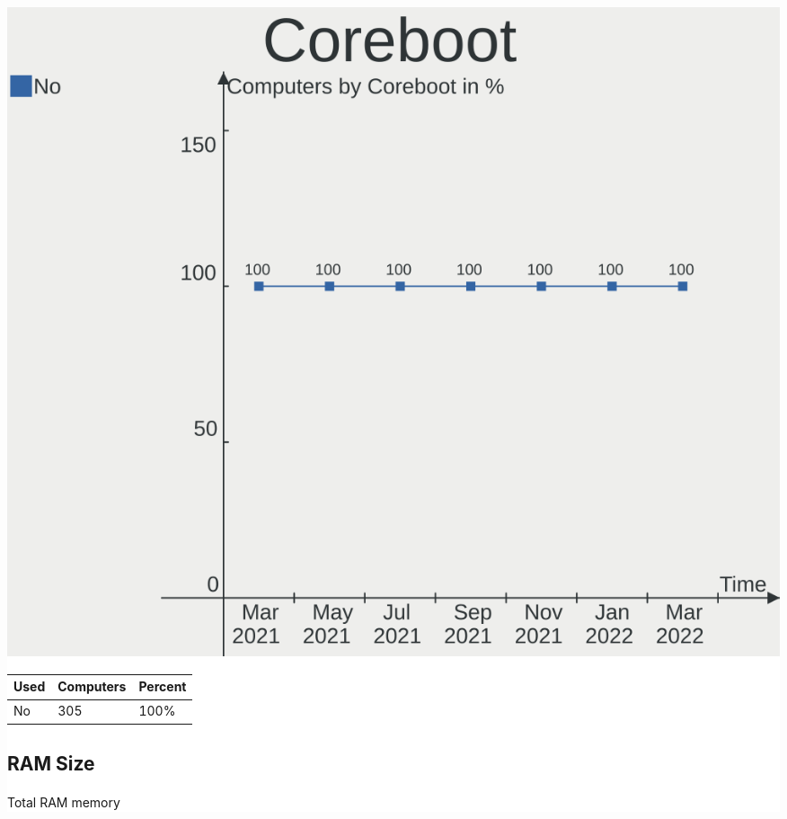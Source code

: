 ![Coreboot](./images/line_chart/node_coreboot.svg)

| Used | Computers | Percent |
|------|-----------|---------|
| No   | 305       | 100%    |

RAM Size
--------

Total RAM memory
